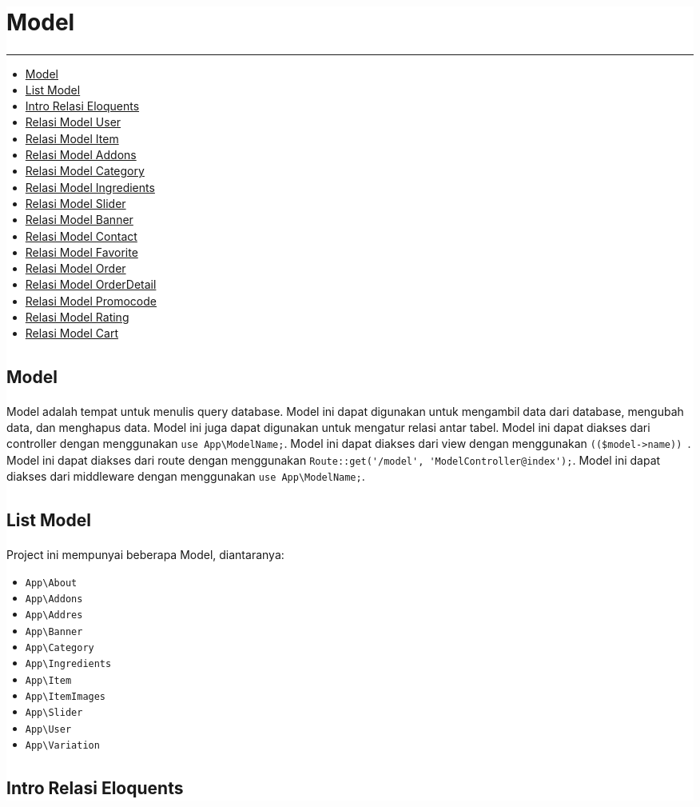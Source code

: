 # Model

---

- [Model](#section-1)
- [List Model](#section-2)
- [Intro Relasi Eloquents](#section-3)
- [Relasi Model User](#section-4)
- [Relasi Model Item](#section-5)
- [Relasi Model Addons](#section-6)
- [Relasi Model Category](#section-7)
- [Relasi Model Ingredients](#section-8)
- [Relasi Model Slider ](#section-9)
- [Relasi Model Banner](#section-10)
- [Relasi Model Contact](#section-12)
- [Relasi Model Favorite](#section-13)
- [Relasi Model Order](#section-16)
- [Relasi Model OrderDetail](#section-17)
- [Relasi Model Promocode](#section-21)
- [Relasi Model Rating](#section-22)
- [Relasi Model Cart](#section-24)

<a name="section-1"></a>
## Model

Model adalah tempat untuk menulis query database. Model ini dapat digunakan untuk mengambil data dari database, mengubah data, dan menghapus data. Model ini juga dapat digunakan untuk mengatur relasi antar tabel. Model ini dapat diakses dari controller dengan menggunakan `use App\ModelName;`. Model ini dapat diakses dari view dengan menggunakan `(($model->name)) `. Model ini dapat diakses dari route dengan menggunakan `Route::get('/model', 'ModelController@index');`. Model ini dapat diakses dari middleware dengan menggunakan `use App\ModelName;`.

<a name="section-2"></a>
## List Model

Project ini mempunyai beberapa Model, diantaranya:
- `App\About`
- `App\Addons`
- `App\Addres`
- `App\Banner`
- `App\Category`
- `App\Ingredients`
- `App\Item`
- `App\ItemImages`
- `App\Slider`
- `App\User`
- `App\Variation`


<a name="section-3"></a>
## Intro Relasi Eloquents
